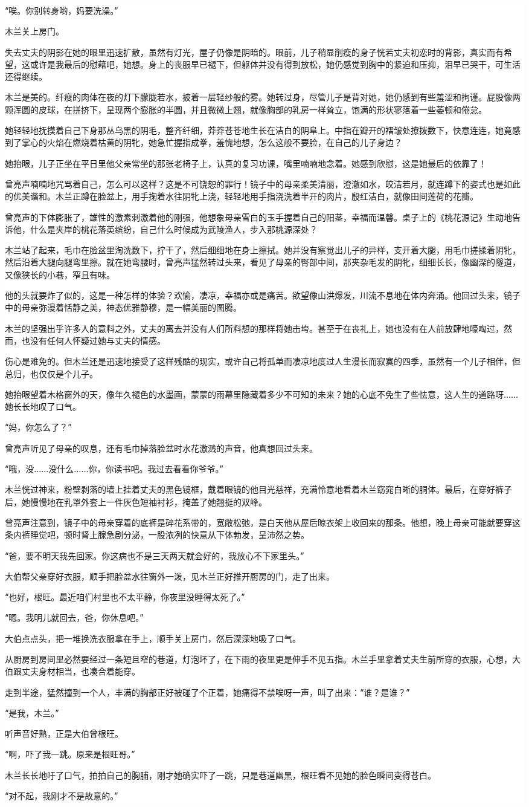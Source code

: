 “唉。你别转身哟，妈要洗澡。”

木兰关上房门。

失去丈夫的阴影在她的眼里迅速扩散，虽然有灯光，屋子仍像是阴暗的。眼前，儿子稍显削瘦的身子恍若丈夫初恋时的背影，真实而有希望，这或许是我最后的慰藉吧，她想。身上的丧服早已褪下，但躯体并没有得到放松，她仍感觉到胸中的紧迫和压抑，泪早已哭干，可生活还得继续。

木兰是美的。纤瘦的肉体在夜的灯下朦胧若水，披着一层轻纱般的雾。她转过身，尽管儿子是背对她，她仍感到有些羞涩和拘谨。屁股像两颗浑圆的皮球，在拼挤下，呈现两个膨胀的半圆，并且微微上翘，就像胸部的乳房一样耸立，饱满的形状寥落着一些萎顿和倦怠。

她轻轻地抚摸着自己下身那丛乌黑的阴毛，整齐纤细，莽莽苍苍地生长在洁白的阴阜上。中指在瓣开的褶皱处撩拨数下，快意连连，她竟感到了掌心的火焰在燃烧着枯黄的阴牝，她急忙握指成拳，羞愧地想，怎么这般不要脸，在自己的儿子身边？

她抬眼，儿子正坐在平日里他父亲常坐的那张老椅子上，认真的复习功课，嘴里喃喃地念着。她感到欣慰，这是她最后的依靠了！

曾亮声喃喃地咒骂着自己，怎么可以这样？这是不可饶恕的罪行！镜子中的母亲柔美清丽，澄澈如水，皎洁若月，就连蹲下的姿式也是如此的优美谐和。木兰正蹲在脸盆上，用手掬着水往阴牝上浇，轻轻地用手指浇洗着半开的肉片，殷红洁白，就像田间莲荷的花瓣。

曾亮声的下体膨胀了，雄性的激素刺激着他的刚强，他想象母亲雪白的玉手握着自己的阳茎，幸福而温馨。桌子上的《桃花源记》生动地告诉他，什么是夹岸的桃花落英缤纷，自己什么时候成为武陵渔人，步入那桃源深处？

木兰站了起来，毛巾在脸盆里淘洗数下，拧干了，然后细细地在身上擦拭。她并没有察觉出儿子的异样，支开着大腿，用毛巾搓揉着阴牝，然后沿着大腿向腿弯里擦。就在她弯腰时，曾亮声猛然转过头来，看见了母亲的臀部中间，那夹杂毛发的阴牝，细细长长，像幽深的隧道，又像狭长的小巷，窄且有味。

他的头就要炸了似的，这是一种怎样的体验？欢愉，凄凉，幸福亦或是痛苦。欲望像山洪爆发，川流不息地在体内奔涌。他回过头来，镜子中的母亲弥漫着恬静之美，神态优雅静穆，是一幅美丽的图腾。

木兰的坚强出乎许多人的意料之外，丈夫的离去并没有人们所料想的那样将她击垮。甚至于在丧礼上，她也没有在人前放肆地嚎啕过，然而，也没有任何人怀疑过她与丈夫的情感。

伤心是难免的。但木兰还是迅速地接受了这样残酷的现实，或许自己将孤单而凄凉地度过人生漫长而寂寞的四季，虽然有一个儿子相伴，但总归，也仅仅是个儿子。

她抬眼望着木格窗外的天，像年久褪色的水墨画，蒙蒙的雨幕里隐藏着多少不可知的未来？她的心底不免生了些怯意，这人生的道路呀……她长长地叹了口气。

“妈，你怎么了？”

曾亮声听见了母亲的叹息，还有毛巾掉落脸盆时水花激溅的声音，他真想回过头来。

“哦，没……没什么……你，你读书吧。我过去看看你爷爷。”

木兰恍过神来，粉壁剥落的墙上挂着丈夫的黑色镜框，戴着眼镜的他目光慈祥，充满怜意地看着木兰窈窕白晰的胴体。最后，在穿好裤子后，她慢慢地在乳罩外套上一件灰色短袖衬衫，掩盖了她翘挺的双峰。

曾亮声注意到，镜子中的母亲穿着的底裤是碎花系带的，宽敞松弛，是白天他从屋后晾衣架上收回来的那条。他想，晚上母亲可能就要穿这条内裤睡觉吧，顿时肾上腺急剧分泌，一股浓冽的快意从下体勃发，呈沛然之势。

“爸，要不明天我先回家。你这病也不是三天两天就会好的，我放心不下家里头。”

大伯帮父亲穿好衣服，顺手把脸盆水往窗外一泼，见木兰正好推开厨房的门，走了出来。

“也好，根旺。最近咱们村里也不太平静，你夜里没睡得太死了。”

“嗯。我明儿就回去，爸，你休息吧。”

大伯点点头，把一堆换洗衣服拿在手上，顺手关上房门，然后深深地吸了口气。

从厨房到房间里必然要经过一条短且窄的巷道，灯泡坏了，在下雨的夜里更是伸手不见五指。木兰手里拿着丈夫生前所穿的衣服，心想，大伯跟丈夫身材相当，也凑合着能穿。

走到半途，猛然撞到一个人，丰满的胸部正好被碰了个正着，她痛得不禁唉呀一声，叫了出来：“谁？是谁？”

“是我，木兰。”

听声音好熟，正是大伯曾根旺。

“啊，吓了我一跳。原来是根旺哥。”

木兰长长地吁了口气，拍拍自己的胸脯，刚才她确实吓了一跳，只是巷道幽黑，根旺看不见她的脸色瞬间变得苍白。

“对不起，我刚才不是故意的。”
